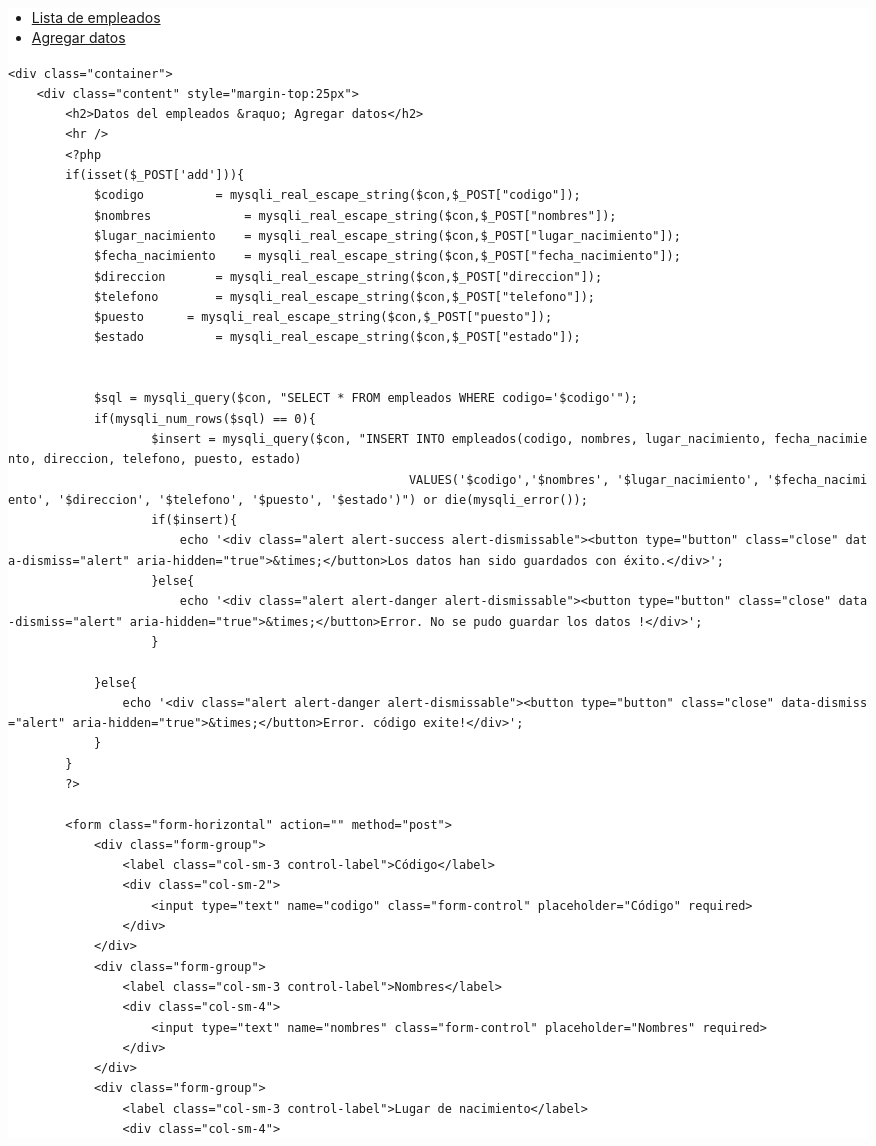<body>
	<nav class="navbar navbar-default">		
		<div class="container">
			<div id="navbar" class="navbar-collapse collapse">
				<ul class="nav navbar-nav ">
					<li class="active"><a href="index.php">Lista de empleados</a></li>
					<li><a href="add.php">Agregar datos</a></li>
				</ul>
			</div>
		</div>
	</nav>
	
	<div class="container">
		<div class="content" style="margin-top:25px">
			<h2>Datos del empleados &raquo; Agregar datos</h2>
			<hr />
			<?php
			if(isset($_POST['add'])){
				$codigo		     = mysqli_real_escape_string($con,$_POST["codigo"]);
				$nombres		     = mysqli_real_escape_string($con,$_POST["nombres"]);
				$lugar_nacimiento	 = mysqli_real_escape_string($con,$_POST["lugar_nacimiento"]);
				$fecha_nacimiento	 = mysqli_real_escape_string($con,$_POST["fecha_nacimiento"]);
				$direccion	     = mysqli_real_escape_string($con,$_POST["direccion"]);
				$telefono		 = mysqli_real_escape_string($con,$_POST["telefono"]);
				$puesto		 = mysqli_real_escape_string($con,$_POST["puesto"]); 
				$estado			 = mysqli_real_escape_string($con,$_POST["estado"]); 
				
		
				$sql = mysqli_query($con, "SELECT * FROM empleados WHERE codigo='$codigo'");
				if(mysqli_num_rows($sql) == 0){
						$insert = mysqli_query($con, "INSERT INTO empleados(codigo, nombres, lugar_nacimiento, fecha_nacimiento, direccion, telefono, puesto, estado)
															VALUES('$codigo','$nombres', '$lugar_nacimiento', '$fecha_nacimiento', '$direccion', '$telefono', '$puesto', '$estado')") or die(mysqli_error());
						if($insert){
							echo '<div class="alert alert-success alert-dismissable"><button type="button" class="close" data-dismiss="alert" aria-hidden="true">&times;</button>Los datos han sido guardados con éxito.</div>';
						}else{
							echo '<div class="alert alert-danger alert-dismissable"><button type="button" class="close" data-dismiss="alert" aria-hidden="true">&times;</button>Error. No se pudo guardar los datos !</div>';
						}
					 
				}else{
					echo '<div class="alert alert-danger alert-dismissable"><button type="button" class="close" data-dismiss="alert" aria-hidden="true">&times;</button>Error. código exite!</div>';
				}
			}
			?>

			<form class="form-horizontal" action="" method="post">
				<div class="form-group">
					<label class="col-sm-3 control-label">Código</label>
					<div class="col-sm-2">
						<input type="text" name="codigo" class="form-control" placeholder="Código" required>
					</div>
				</div>
				<div class="form-group">
					<label class="col-sm-3 control-label">Nombres</label>
					<div class="col-sm-4">
						<input type="text" name="nombres" class="form-control" placeholder="Nombres" required>
					</div>
				</div>
				<div class="form-group">
					<label class="col-sm-3 control-label">Lugar de nacimiento</label>
					<div class="col-sm-4">